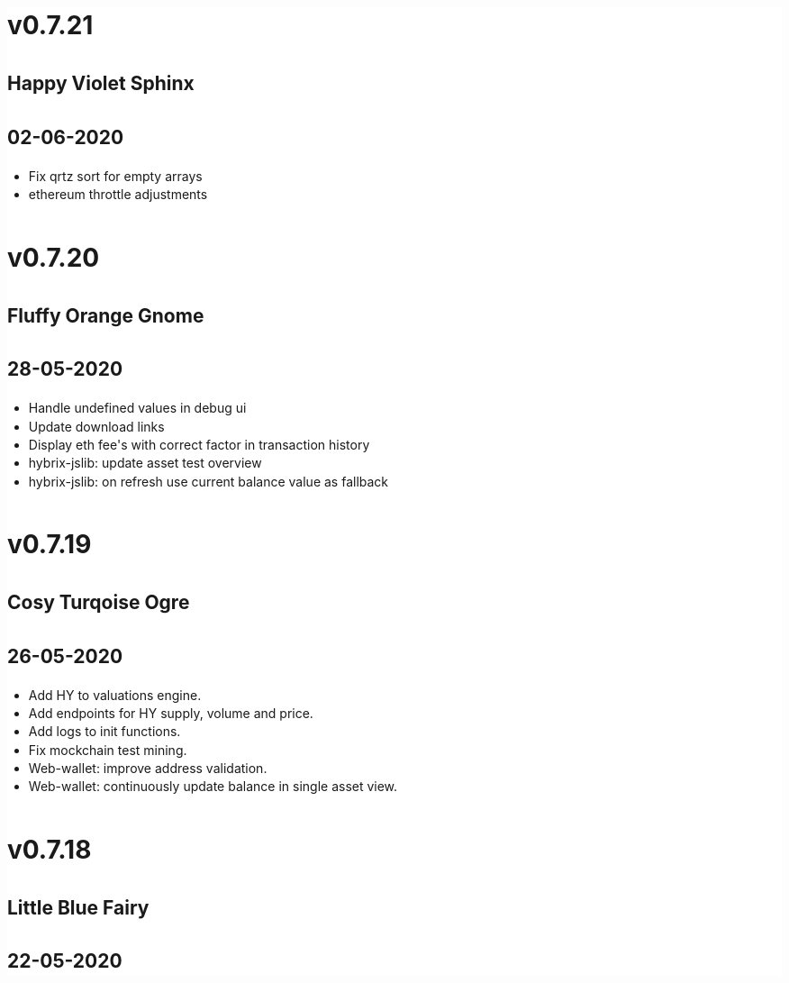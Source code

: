 


# v0.7.21
## Happy Violet Sphinx
## 02-06-2020


* Fix qrtz sort for empty arrays
* ethereum throttle adjustments




# v0.7.20
## Fluffy Orange Gnome
## 28-05-2020

* Handle undefined values in debug ui
* Update download links
* Display eth fee's with correct factor in transaction history
* hybrix-jslib: update asset test overview
* hybrix-jslib: on refresh use current balance value as fallback




# v0.7.19
## Cosy Turqoise Ogre
## 26-05-2020

* Add HY to valuations engine.
* Add endpoints for HY supply, volume and price.
* Add logs to init functions.
* Fix mockchain test mining.
* Web-wallet: improve address validation.
* Web-wallet: continuously update balance in single asset view.



# v0.7.18
## Little Blue Fairy
## 22-05-2020
